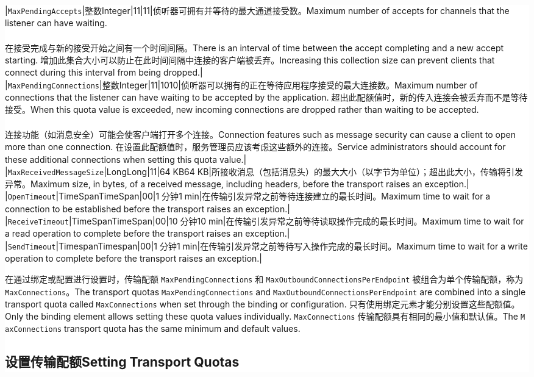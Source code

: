 |`MaxPendingAccepts`|<span data-ttu-id="182a2-181">整数</span><span class="sxs-lookup"><span data-stu-id="182a2-181">Integer</span></span>|<span data-ttu-id="182a2-182">1</span><span class="sxs-lookup"><span data-stu-id="182a2-182">1</span></span>|<span data-ttu-id="182a2-183">1</span><span class="sxs-lookup"><span data-stu-id="182a2-183">1</span></span>|<span data-ttu-id="182a2-184">侦听器可拥有并等待的最大通道接受数。</span><span class="sxs-lookup"><span data-stu-id="182a2-184">Maximum number of accepts for channels that the listener can have waiting.</span></span><br /><br /> <span data-ttu-id="182a2-185">在接受完成与新的接受开始之间有一个时间间隔。</span><span class="sxs-lookup"><span data-stu-id="182a2-185">There is an interval of time between the accept completing and a new accept starting.</span></span> <span data-ttu-id="182a2-186">增加此集合大小可以防止在此时间间隔中连接的客户端被丢弃。</span><span class="sxs-lookup"><span data-stu-id="182a2-186">Increasing this collection size can prevent clients that connect during this interval from being dropped.</span></span>|  
|`MaxPendingConnections`|<span data-ttu-id="182a2-187">整数</span><span class="sxs-lookup"><span data-stu-id="182a2-187">Integer</span></span>|<span data-ttu-id="182a2-188">1</span><span class="sxs-lookup"><span data-stu-id="182a2-188">1</span></span>|<span data-ttu-id="182a2-189">10</span><span class="sxs-lookup"><span data-stu-id="182a2-189">10</span></span>|<span data-ttu-id="182a2-190">侦听器可以拥有的正在等待应用程序接受的最大连接数。</span><span class="sxs-lookup"><span data-stu-id="182a2-190">Maximum number of connections that the listener can have waiting to be accepted by the application.</span></span> <span data-ttu-id="182a2-191">超出此配额值时，新的传入连接会被丢弃而不是等待接受。</span><span class="sxs-lookup"><span data-stu-id="182a2-191">When this quota value is exceeded, new incoming connections are dropped rather than waiting to be accepted.</span></span><br /><br /> <span data-ttu-id="182a2-192">连接功能（如消息安全）可能会使客户端打开多个连接。</span><span class="sxs-lookup"><span data-stu-id="182a2-192">Connection features such as message security can cause a client to open more than one connection.</span></span> <span data-ttu-id="182a2-193">在设置此配额值时，服务管理员应该考虑这些额外的连接。</span><span class="sxs-lookup"><span data-stu-id="182a2-193">Service administrators should account for these additional connections when setting this quota value.</span></span>|  
|`MaxReceivedMessageSize`|<span data-ttu-id="182a2-194">Long</span><span class="sxs-lookup"><span data-stu-id="182a2-194">Long</span></span>|<span data-ttu-id="182a2-195">1</span><span class="sxs-lookup"><span data-stu-id="182a2-195">1</span></span>|<span data-ttu-id="182a2-196">64 KB</span><span class="sxs-lookup"><span data-stu-id="182a2-196">64 KB</span></span>|<span data-ttu-id="182a2-197">所接收消息（包括消息头）的最大大小（以字节为单位）；超出此大小，传输将引发异常。</span><span class="sxs-lookup"><span data-stu-id="182a2-197">Maximum size, in bytes, of a received message, including headers, before the transport raises an exception.</span></span>|  
|`OpenTimeout`|<span data-ttu-id="182a2-198">TimeSpan</span><span class="sxs-lookup"><span data-stu-id="182a2-198">TimeSpan</span></span>|<span data-ttu-id="182a2-199">0</span><span class="sxs-lookup"><span data-stu-id="182a2-199">0</span></span>|<span data-ttu-id="182a2-200">1 分钟</span><span class="sxs-lookup"><span data-stu-id="182a2-200">1 min</span></span>|<span data-ttu-id="182a2-201">在传输引发异常之前等待连接建立的最长时间。</span><span class="sxs-lookup"><span data-stu-id="182a2-201">Maximum time to wait for a connection to be established before the transport raises an exception.</span></span>|  
|`ReceiveTimeout`|<span data-ttu-id="182a2-202">TimeSpan</span><span class="sxs-lookup"><span data-stu-id="182a2-202">TimeSpan</span></span>|<span data-ttu-id="182a2-203">0</span><span class="sxs-lookup"><span data-stu-id="182a2-203">0</span></span>|<span data-ttu-id="182a2-204">10 分钟</span><span class="sxs-lookup"><span data-stu-id="182a2-204">10 min</span></span>|<span data-ttu-id="182a2-205">在传输引发异常之前等待读取操作完成的最长时间。</span><span class="sxs-lookup"><span data-stu-id="182a2-205">Maximum time to wait for a read operation to complete before the transport raises an exception.</span></span>|  
|`SendTimeout`|<span data-ttu-id="182a2-206">Timespan</span><span class="sxs-lookup"><span data-stu-id="182a2-206">Timespan</span></span>|<span data-ttu-id="182a2-207">0</span><span class="sxs-lookup"><span data-stu-id="182a2-207">0</span></span>|<span data-ttu-id="182a2-208">1 分钟</span><span class="sxs-lookup"><span data-stu-id="182a2-208">1 min</span></span>|<span data-ttu-id="182a2-209">在传输引发异常之前等待写入操作完成的最长时间。</span><span class="sxs-lookup"><span data-stu-id="182a2-209">Maximum time to wait for a write operation to complete before the transport raises an exception.</span></span>|  
  
 <span data-ttu-id="182a2-210">在通过绑定或配置进行设置时，传输配额 `MaxPendingConnections` 和 `MaxOutboundConnectionsPerEndpoint` 被组合为单个传输配额，称为 `MaxConnections`。</span><span class="sxs-lookup"><span data-stu-id="182a2-210">The transport quotas `MaxPendingConnections` and `MaxOutboundConnectionsPerEndpoint` are combined into a single transport quota called `MaxConnections` when set through the binding or configuration.</span></span> <span data-ttu-id="182a2-211">只有使用绑定元素才能分别设置这些配额值。</span><span class="sxs-lookup"><span data-stu-id="182a2-211">Only the binding element allows setting these quota values individually.</span></span> <span data-ttu-id="182a2-212">`MaxConnections` 传输配额具有相同的最小值和默认值。</span><span class="sxs-lookup"><span data-stu-id="182a2-212">The `MaxConnections` transport quota has the same minimum and default values.</span></span>  
  
## <a name="setting-transport-quotas"></a><span data-ttu-id="182a2-213">设置传输配额</span><span class="sxs-lookup"><span data-stu-id="182a2-213">Setting Transport Quotas</span></span>  